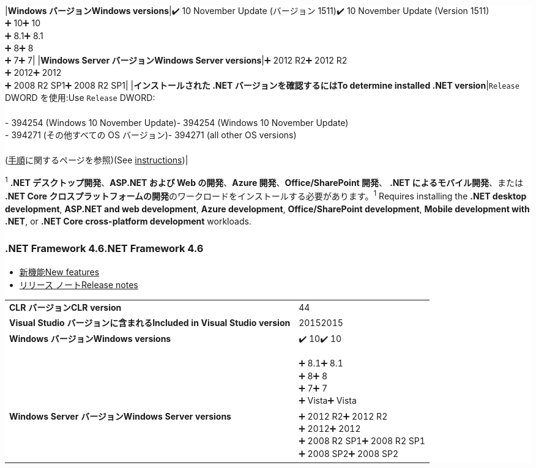|<span data-ttu-id="6a2cb-266">**Windows バージョン**</span><span class="sxs-lookup"><span data-stu-id="6a2cb-266">**Windows versions**</span></span>|<span data-ttu-id="6a2cb-267">✔️ 10 November Update (バージョン 1511)</span><span class="sxs-lookup"><span data-stu-id="6a2cb-267">✔️ 10 November Update (Version 1511)</span></span><br/><span data-ttu-id="6a2cb-268">➕ 10</span><span class="sxs-lookup"><span data-stu-id="6a2cb-268">➕ 10</span></span><br /><span data-ttu-id="6a2cb-269">➕ 8.1</span><span class="sxs-lookup"><span data-stu-id="6a2cb-269">➕ 8.1</span></span><br /><span data-ttu-id="6a2cb-270">➕ 8</span><span class="sxs-lookup"><span data-stu-id="6a2cb-270">➕ 8</span></span><br /><span data-ttu-id="6a2cb-271">➕ 7</span><span class="sxs-lookup"><span data-stu-id="6a2cb-271">➕ 7</span></span>|
|<span data-ttu-id="6a2cb-272">**Windows Server バージョン**</span><span class="sxs-lookup"><span data-stu-id="6a2cb-272">**Windows Server versions**</span></span>|<span data-ttu-id="6a2cb-273">➕ 2012 R2</span><span class="sxs-lookup"><span data-stu-id="6a2cb-273">➕ 2012 R2</span></span><br /><span data-ttu-id="6a2cb-274">➕ 2012</span><span class="sxs-lookup"><span data-stu-id="6a2cb-274">➕ 2012</span></span><br /><span data-ttu-id="6a2cb-275">➕ 2008 R2 SP1</span><span class="sxs-lookup"><span data-stu-id="6a2cb-275">➕ 2008 R2 SP1</span></span>|
|<span data-ttu-id="6a2cb-276">**インストールされた .NET バージョンを確認するには**</span><span class="sxs-lookup"><span data-stu-id="6a2cb-276">**To determine installed .NET version**</span></span>|<span data-ttu-id="6a2cb-277">`Release` DWORD を使用:</span><span class="sxs-lookup"><span data-stu-id="6a2cb-277">Use `Release` DWORD:</span></span><br /><br/><span data-ttu-id="6a2cb-278">- 394254 (Windows 10 November Update)</span><span class="sxs-lookup"><span data-stu-id="6a2cb-278">- 394254 (Windows 10 November Update)</span></span><br /><span data-ttu-id="6a2cb-279">- 394271 (その他すべての OS バージョン)</span><span class="sxs-lookup"><span data-stu-id="6a2cb-279">- 394271 (all other OS versions)</span></span><br /><br/><span data-ttu-id="6a2cb-280">([手順](how-to-determine-which-versions-are-installed.md)に関するページを参照)</span><span class="sxs-lookup"><span data-stu-id="6a2cb-280">(See [instructions](how-to-determine-which-versions-are-installed.md))</span></span>|

<span data-ttu-id="6a2cb-281"><sup>1</sup> **.NET デスクトップ開発**、**ASP.NET および Web の開発**、**Azure 開発**、**Office/SharePoint 開発**、 **.NET によるモバイル開発**、または **.NET Core クロスプラットフォームの開発**のワークロードをインストールする必要があります。</span><span class="sxs-lookup"><span data-stu-id="6a2cb-281"><sup>1</sup> Requires installing the **.NET desktop development**, **ASP.NET and web development**, **Azure development**, **Office/SharePoint development**, **Mobile development with .NET**, or **.NET Core cross-platform development** workloads.</span></span>

### <a name="net-framework-46"></a><span data-ttu-id="6a2cb-282">.NET Framework 4.6</span><span class="sxs-lookup"><span data-stu-id="6a2cb-282">.NET Framework 4.6</span></span>

- [<span data-ttu-id="6a2cb-283">新機能</span><span class="sxs-lookup"><span data-stu-id="6a2cb-283">New features</span></span>](../whats-new/index.md#whats-new-in-net-2015)
- [<span data-ttu-id="6a2cb-284">リリース ノート</span><span class="sxs-lookup"><span data-stu-id="6a2cb-284">Release notes</span></span>](https://github.com/Microsoft/dotnet/tree/master/releases/net46/README.md)

|||
|-|-|
|<span data-ttu-id="6a2cb-285">**CLR バージョン**</span><span class="sxs-lookup"><span data-stu-id="6a2cb-285">**CLR version**</span></span>|<span data-ttu-id="6a2cb-286">4</span><span class="sxs-lookup"><span data-stu-id="6a2cb-286">4</span></span>|
|<span data-ttu-id="6a2cb-287">**Visual Studio バージョンに含まれる**</span><span class="sxs-lookup"><span data-stu-id="6a2cb-287">**Included in Visual Studio version**</span></span>|<span data-ttu-id="6a2cb-288">2015</span><span class="sxs-lookup"><span data-stu-id="6a2cb-288">2015</span></span>|
|<span data-ttu-id="6a2cb-289">**Windows バージョン**</span><span class="sxs-lookup"><span data-stu-id="6a2cb-289">**Windows versions**</span></span>|<span data-ttu-id="6a2cb-290">✔️ 10</span><span class="sxs-lookup"><span data-stu-id="6a2cb-290">✔️ 10</span></span><br /><br /><span data-ttu-id="6a2cb-291">➕ 8.1</span><span class="sxs-lookup"><span data-stu-id="6a2cb-291">➕ 8.1</span></span><br /><span data-ttu-id="6a2cb-292">➕ 8</span><span class="sxs-lookup"><span data-stu-id="6a2cb-292">➕ 8</span></span><br /><span data-ttu-id="6a2cb-293">➕ 7</span><span class="sxs-lookup"><span data-stu-id="6a2cb-293">➕ 7</span></span><br /><span data-ttu-id="6a2cb-294">➕ Vista</span><span class="sxs-lookup"><span data-stu-id="6a2cb-294">➕ Vista</span></span>|
|<span data-ttu-id="6a2cb-295">**Windows Server バージョン**</span><span class="sxs-lookup"><span data-stu-id="6a2cb-295">**Windows Server versions**</span></span>|<span data-ttu-id="6a2cb-296">➕ 2012 R2</span><span class="sxs-lookup"><span data-stu-id="6a2cb-296">➕ 2012 R2</span></span><br /><span data-ttu-id="6a2cb-297">➕ 2012</span><span class="sxs-lookup"><span data-stu-id="6a2cb-297">➕ 2012</span></span><br /><span data-ttu-id="6a2cb-298">➕ 2008 R2 SP1</span><span class="sxs-lookup"><span data-stu-id="6a2cb-298">➕ 2008 R2 SP1</span></span><br /><span data-ttu-id="6a2cb-299">➕ 2008 SP2</span><span class="sxs-lookup"><span data-stu-id="6a2cb-299">➕ 2008 SP2</span></span>|